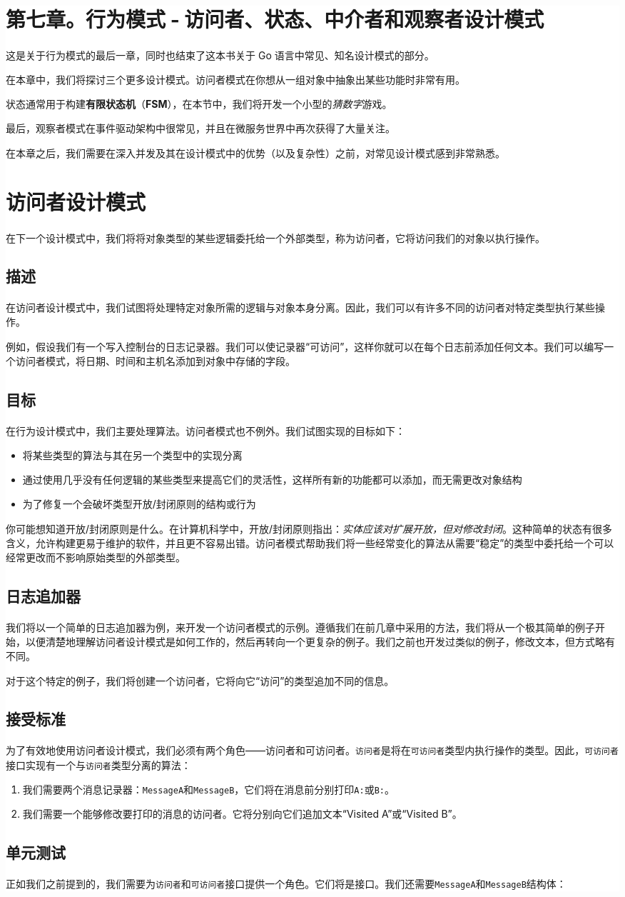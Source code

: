 # 第七章。行为模式 - 访问者、状态、中介者和观察者设计模式

这是关于行为模式的最后一章，同时也结束了这本书关于 Go 语言中常见、知名设计模式的部分。

在本章中，我们将探讨三个更多设计模式。访问者模式在你想从一组对象中抽象出某些功能时非常有用。

状态通常用于构建**有限状态机**（**FSM**），在本节中，我们将开发一个小型的*猜数字*游戏。

最后，观察者模式在事件驱动架构中很常见，并且在微服务世界中再次获得了大量关注。

在本章之后，我们需要在深入并发及其在设计模式中的优势（以及复杂性）之前，对常见设计模式感到非常熟悉。

# 访问者设计模式

在下一个设计模式中，我们将将对象类型的某些逻辑委托给一个外部类型，称为访问者，它将访问我们的对象以执行操作。

## 描述

在访问者设计模式中，我们试图将处理特定对象所需的逻辑与对象本身分离。因此，我们可以有许多不同的访问者对特定类型执行某些操作。

例如，假设我们有一个写入控制台的日志记录器。我们可以使记录器“可访问”，这样你就可以在每个日志前添加任何文本。我们可以编写一个访问者模式，将日期、时间和主机名添加到对象中存储的字段。

## 目标

在行为设计模式中，我们主要处理算法。访问者模式也不例外。我们试图实现的目标如下：

+   将某些类型的算法与其在另一个类型中的实现分离

+   通过使用几乎没有任何逻辑的某些类型来提高它们的灵活性，这样所有新的功能都可以添加，而无需更改对象结构

+   为了修复一个会破坏类型开放/封闭原则的结构或行为

你可能想知道开放/封闭原则是什么。在计算机科学中，开放/封闭原则指出：*实体应该对扩展开放，但对修改封闭*。这种简单的状态有很多含义，允许构建更易于维护的软件，并且更不容易出错。访问者模式帮助我们将一些经常变化的算法从需要“稳定”的类型中委托给一个可以经常更改而不影响原始类型的外部类型。

## 日志追加器

我们将以一个简单的日志追加器为例，来开发一个访问者模式的示例。遵循我们在前几章中采用的方法，我们将从一个极其简单的例子开始，以便清楚地理解访问者设计模式是如何工作的，然后再转向一个更复杂的例子。我们之前也开发过类似的例子，修改文本，但方式略有不同。

对于这个特定的例子，我们将创建一个访问者，它将向它“访问”的类型追加不同的信息。

## 接受标准

为了有效地使用访问者设计模式，我们必须有两个角色——访问者和可访问者。`访问者`是将在`可访问者`类型内执行操作的类型。因此，`可访问者`接口实现有一个与`访问者`类型分离的算法：

1.  我们需要两个消息记录器：`MessageA`和`MessageB`，它们将在消息前分别打印`A:`或`B:`。

1.  我们需要一个能够修改要打印的消息的访问者。它将分别向它们追加文本“Visited A”或“Visited B”。

## 单元测试

正如我们之前提到的，我们需要为`访问者`和`可访问者`接口提供一个角色。它们将是接口。我们还需要`MessageA`和`MessageB`结构体：

